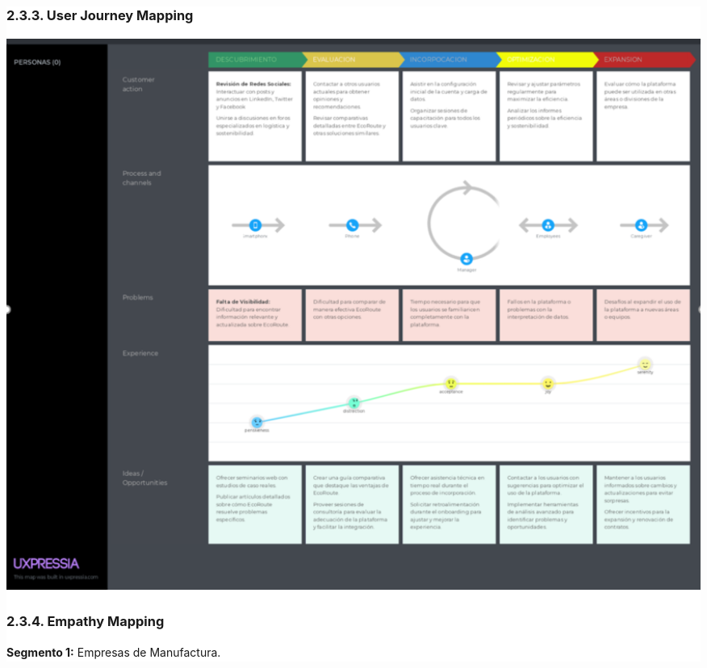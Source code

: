 
### **2.3.3. User Journey Mapping**

<img src="imgs/JourneyMapping.png" alt="Journey Mapping" style="width:100%;">

### **2.3.4. Empathy Mapping**
**Segmento 1:** Empresas de Manufactura.  